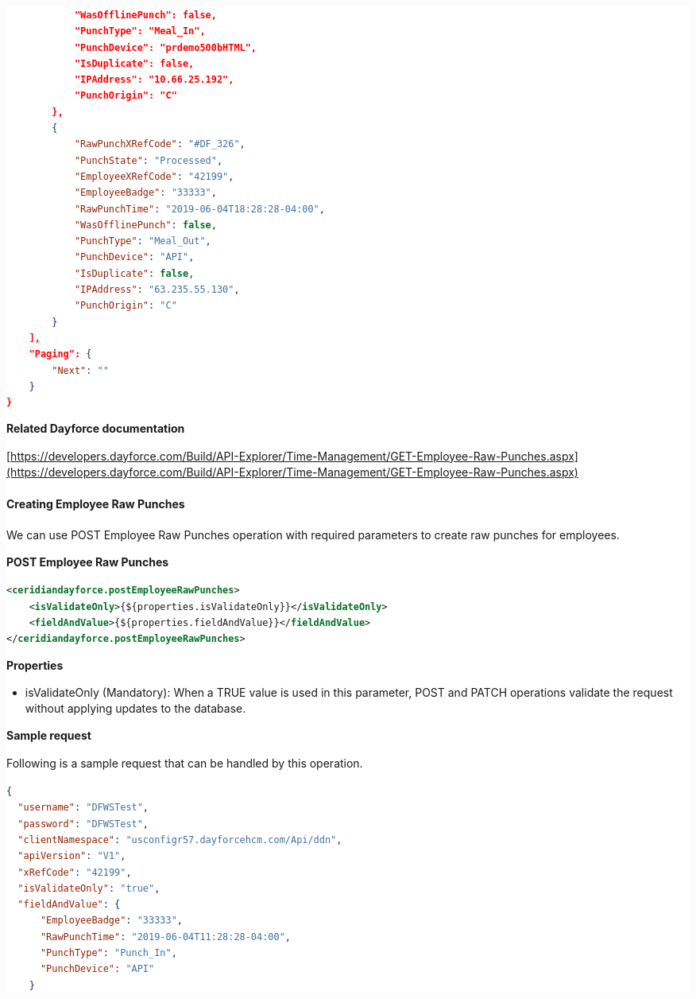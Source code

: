 ```json
            "WasOfflinePunch": false,
            "PunchType": "Meal_In",
            "PunchDevice": "prdemo500bHTML",
            "IsDuplicate": false,
            "IPAddress": "10.66.25.192",
            "PunchOrigin": "C"
        },
        {
            "RawPunchXRefCode": "#DF_326",
            "PunchState": "Processed",
            "EmployeeXRefCode": "42199",
            "EmployeeBadge": "33333",
            "RawPunchTime": "2019-06-04T18:28:28-04:00",
            "WasOfflinePunch": false,
            "PunchType": "Meal_Out",
            "PunchDevice": "API",
            "IsDuplicate": false,
            "IPAddress": "63.235.55.130",
            "PunchOrigin": "C"
        }
    ],
    "Paging": {
        "Next": ""
    }
}
```

**Related Dayforce documentation**

[https://developers.dayforce.com/Build/API-Explorer/Time-Management/GET-Employee-Raw-Punches.aspx](https://developers.dayforce.com/Build/API-Explorer/Time-Management/GET-Employee-Raw-Punches.aspx)

#### Creating Employee Raw Punches
We can use POST Employee Raw Punches operation with required parameters to create raw punches for employees.

**POST Employee Raw Punches**
```xml
<ceridiandayforce.postEmployeeRawPunches>
    <isValidateOnly>{${properties.isValidateOnly}}</isValidateOnly>
    <fieldAndValue>{${properties.fieldAndValue}}</fieldAndValue>
</ceridiandayforce.postEmployeeRawPunches>
```

**Properties**

* isValidateOnly (Mandatory): When a TRUE value is used in this parameter, POST and PATCH operations validate the request without applying updates to the database.

**Sample request**

Following is a sample request that can be handled by this operation.

```json
{
  "username": "DFWSTest",
  "password": "DFWSTest",
  "clientNamespace": "usconfigr57.dayforcehcm.com/Api/ddn",
  "apiVersion": "V1",
  "xRefCode": "42199",
  "isValidateOnly": "true",
  "fieldAndValue": {
	  "EmployeeBadge": "33333",
	  "RawPunchTime": "2019-06-04T11:28:28-04:00",
	  "PunchType": "Punch_In",
	  "PunchDevice": "API"
	}
```